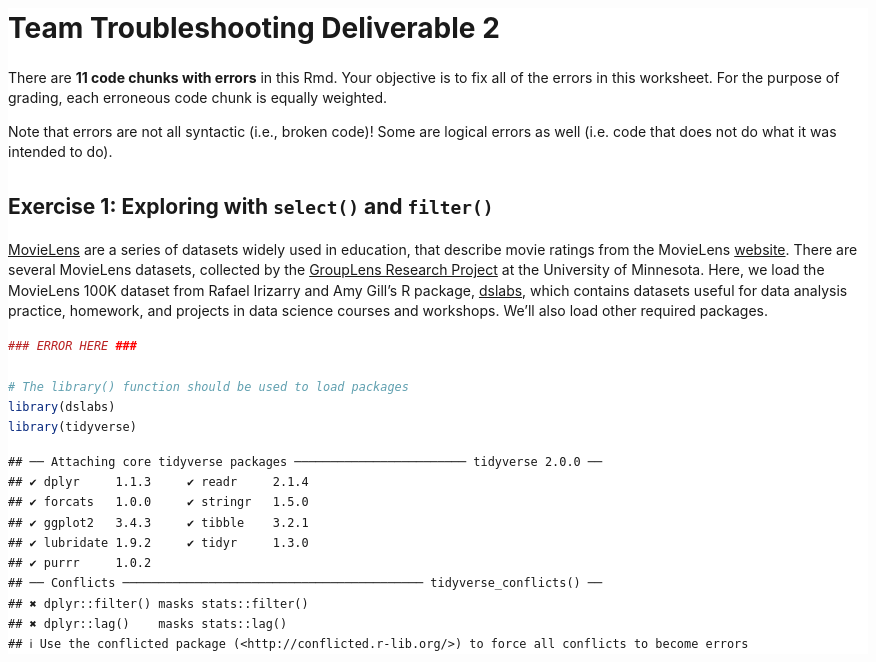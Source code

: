 Team Troubleshooting Deliverable 2
================

There are **11 code chunks with errors** in this Rmd. Your objective is
to fix all of the errors in this worksheet. For the purpose of grading,
each erroneous code chunk is equally weighted.

Note that errors are not all syntactic (i.e., broken code)! Some are
logical errors as well (i.e. code that does not do what it was intended
to do).

## Exercise 1: Exploring with `select()` and `filter()`

[MovieLens](https://dl.acm.org/doi/10.1145/2827872) are a series of
datasets widely used in education, that describe movie ratings from the
MovieLens [website](https://movielens.org/). There are several MovieLens
datasets, collected by the [GroupLens Research
Project](https://grouplens.org/datasets/movielens/) at the University of
Minnesota. Here, we load the MovieLens 100K dataset from Rafael Irizarry
and Amy Gill’s R package,
[dslabs](https://cran.r-project.org/web/packages/dslabs/dslabs.pdf),
which contains datasets useful for data analysis practice, homework, and
projects in data science courses and workshops. We’ll also load other
required packages.

``` r
### ERROR HERE ###

# The library() function should be used to load packages
library(dslabs)
library(tidyverse)
```

    ## ── Attaching core tidyverse packages ──────────────────────── tidyverse 2.0.0 ──
    ## ✔ dplyr     1.1.3     ✔ readr     2.1.4
    ## ✔ forcats   1.0.0     ✔ stringr   1.5.0
    ## ✔ ggplot2   3.4.3     ✔ tibble    3.2.1
    ## ✔ lubridate 1.9.2     ✔ tidyr     1.3.0
    ## ✔ purrr     1.0.2     
    ## ── Conflicts ────────────────────────────────────────── tidyverse_conflicts() ──
    ## ✖ dplyr::filter() masks stats::filter()
    ## ✖ dplyr::lag()    masks stats::lag()
    ## ℹ Use the conflicted package (<http://conflicted.r-lib.org/>) to force all conflicts to become errors
